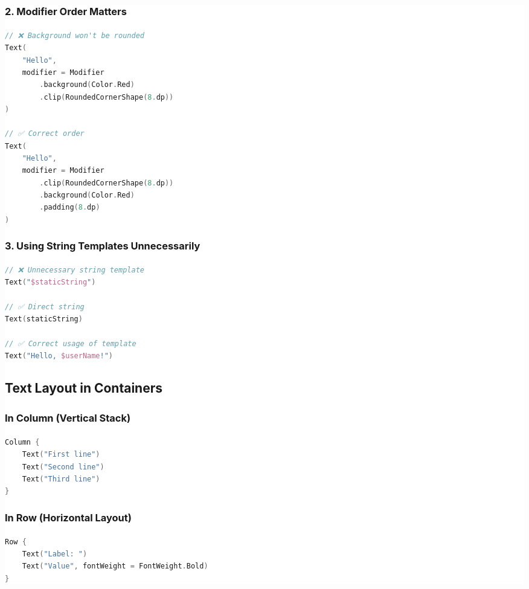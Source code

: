 ### 2. **Modifier Order Matters**

```kotlin
// ❌ Background won't be rounded
Text(
    "Hello",
    modifier = Modifier
        .background(Color.Red)
        .clip(RoundedCornerShape(8.dp))
)

// ✅ Correct order
Text(
    "Hello",
    modifier = Modifier
        .clip(RoundedCornerShape(8.dp))
        .background(Color.Red)
        .padding(8.dp)
)
```

### 3. **Using String Templates Unnecessarily**

```kotlin
// ❌ Unnecessary string template
Text("$staticString")

// ✅ Direct string
Text(staticString)

// ✅ Correct usage of template
Text("Hello, $userName!")
```

## Text Layout in Containers

### In Column (Vertical Stack)

```kotlin
Column {
    Text("First line")
    Text("Second line")
    Text("Third line")
}
```

### In Row (Horizontal Layout)

```kotlin
Row {
    Text("Label: ")
    Text("Value", fontWeight = FontWeight.Bold)
}
```
